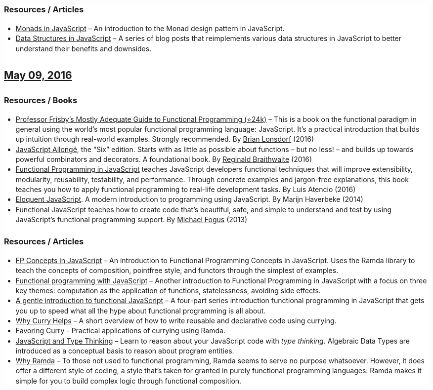 ### Resources / Articles

*   [Monads in JavaScript](https://curiosity-driven.org/monads-in-javascript) – An introduction to the Monad design pattern in JavaScript.
*   [Data Structures in JavaScript](http://blog.benoitvallon.com/data-structures-in-javascript/data-structures-in-javascript/) – A series of blog posts that reimplements various data structures in JavaScript to better understand their benefits and downsides.

## [May 09, 2016](/content/2016/05/09/README.md)

### Resources / Books

*   [Professor Frisby’s Mostly Adequate Guide to Functional Programming (⭐24k)](https://github.com/MostlyAdequate/mostly-adequate-guide) – This is a book on the functional paradigm in general using the world’s most popular functional programming language: JavaScript. It’s a practical introduction that builds up intuition through real-world examples. Strongly recommended. By [Brian Lonsdorf](https://twitter.com/drboolean) (2016)
*   [JavaScript Allongé](https://leanpub.com/javascriptallongesix), the “Six” edition. Starts with as little as possible about functions – but no less! – and builds up towards powerful combinators and decorators. A foundational book. By [Reginald  Braithwaite](https://github.com/raganwald) (2016)
*   [Functional Programming in JavaScript](https://www.manning.com/books/functional-programming-in-javascript) teaches JavaScript developers functional techniques that will improve extensibility, modularity, reusability, testability, and performance. Through concrete examples and jargon-free explanations, this book teaches you how to apply functional programming to real-life development tasks. By Luis Atencio (2016)
*   [Eloquent JavaScript](http://eloquentjavascript.net/). A modern introduction to programming using JavaScript. By Marijn Haverbeke (2014)
*   [Functional JavaScript](http://shop.oreilly.com/product/0636920028857.do) teaches how to create code that’s beautiful, safe, and simple to understand and test by using JavaScript’s functional programming support. By [Michael Fogus](https://github.com/fogus) (2013)

### Resources / Articles

*   [FP Concepts in JavaScript](https://medium.com/@collardeau/intro-to-functional-programming-concepts-in-javascript-b0650773139c) – An introduction to Functional Programming Concepts in JavaScript. Uses the Ramda library to teach the concepts of composition, pointfree style, and functors through the simplest of examples.
*   [Functional programming with JavaScript](http://stephen-young.me.uk/2013/01/20/functional-programming-with-javascript.html) – Another introduction to Functional Programming in JavaScript with a focus on three key themes: computation as the application of functions, statelessness, avoiding side effects.
*   [A gentle introduction to functional JavaScript](http://jrsinclair.com/articles/2016/gentle-introduction-to-functional-javascript-intro/) – A four-part series introduction functional programming in JavaScript that gets you up to speed what all the hype about functional programming is all about.
*   [Why Curry Helps](https://hughfdjackson.com/javascript/why-curry-helps/) – A short overview of how to write reusable and declarative code using currying.
*   [Favoring Curry](http://fr.umio.us/favoring-curry/) - Practical applications of currying using Ramda.
*   [JavaScript and Type Thinking](https://medium.com/@yelouafi/javascript-and-type-thinking-735edddc388d) – Learn to reason about your JavaScript code with *type thinking*. Algebraic Data Types are introduced as a conceptual basis to reason about program entities.
*   [Why Ramda](http://fr.umio.us/why-ramda/) – To those not used to functional programming, Ramda seems to serve no purpose whatsoever. However, it does offer a different style of coding, a style that’s taken for granted in purely functional programming languages: Ramda makes it simple for you to build complex logic through functional composition.
